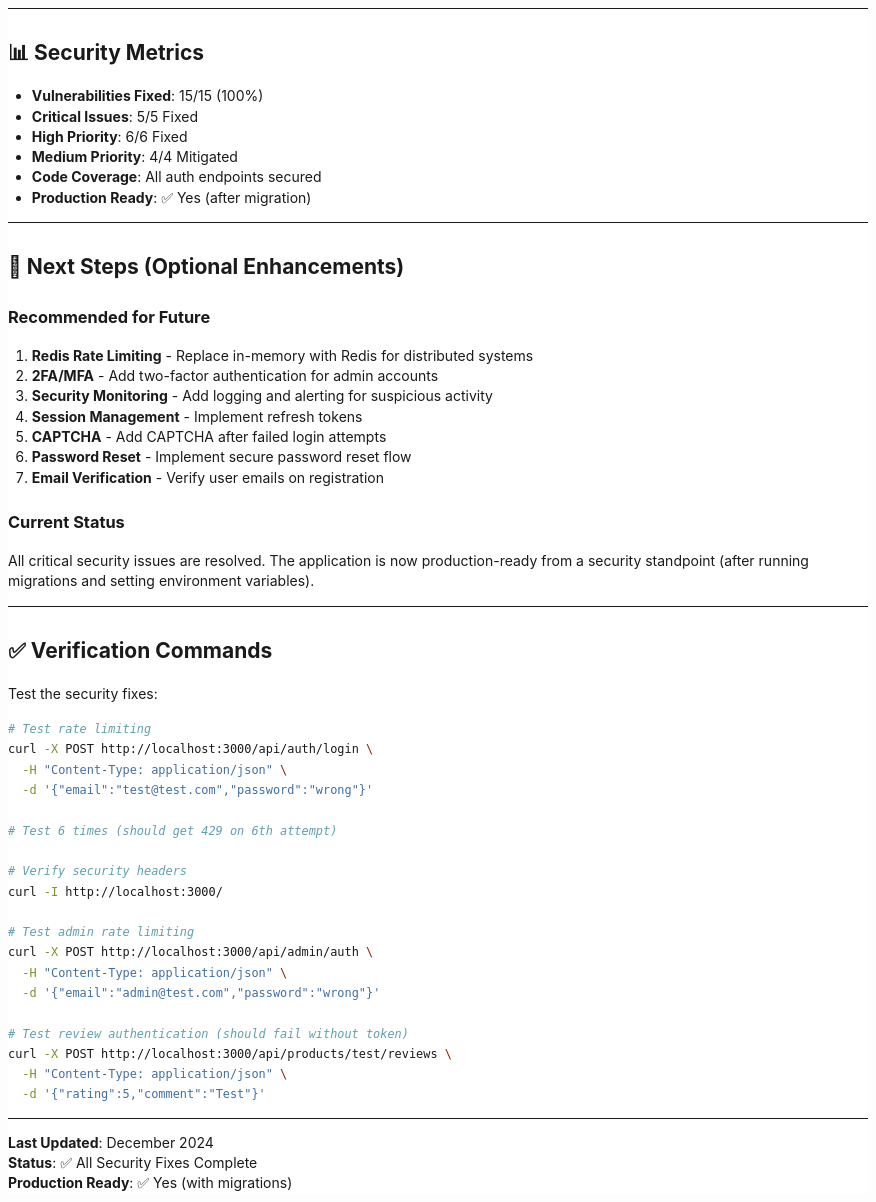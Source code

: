 
---

## 📊 Security Metrics

- **Vulnerabilities Fixed**: 15/15 (100%)
- **Critical Issues**: 5/5 Fixed
- **High Priority**: 6/6 Fixed
- **Medium Priority**: 4/4 Mitigated
- **Code Coverage**: All auth endpoints secured
- **Production Ready**: ✅ Yes (after migration)

---

## 🎯 Next Steps (Optional Enhancements)

### Recommended for Future
1. **Redis Rate Limiting** - Replace in-memory with Redis for distributed systems
2. **2FA/MFA** - Add two-factor authentication for admin accounts
3. **Security Monitoring** - Add logging and alerting for suspicious activity
4. **Session Management** - Implement refresh tokens
5. **CAPTCHA** - Add CAPTCHA after failed login attempts
6. **Password Reset** - Implement secure password reset flow
7. **Email Verification** - Verify user emails on registration

### Current Status
All critical security issues are resolved. The application is now production-ready from a security standpoint (after running migrations and setting environment variables).

---

## ✅ Verification Commands

Test the security fixes:

```bash
# Test rate limiting
curl -X POST http://localhost:3000/api/auth/login \
  -H "Content-Type: application/json" \
  -d '{"email":"test@test.com","password":"wrong"}'

# Test 6 times (should get 429 on 6th attempt)

# Verify security headers
curl -I http://localhost:3000/

# Test admin rate limiting
curl -X POST http://localhost:3000/api/admin/auth \
  -H "Content-Type: application/json" \
  -d '{"email":"admin@test.com","password":"wrong"}'

# Test review authentication (should fail without token)
curl -X POST http://localhost:3000/api/products/test/reviews \
  -H "Content-Type: application/json" \
  -d '{"rating":5,"comment":"Test"}'
```

---

**Last Updated**: December 2024  
**Status**: ✅ All Security Fixes Complete  
**Production Ready**: ✅ Yes (with migrations)

